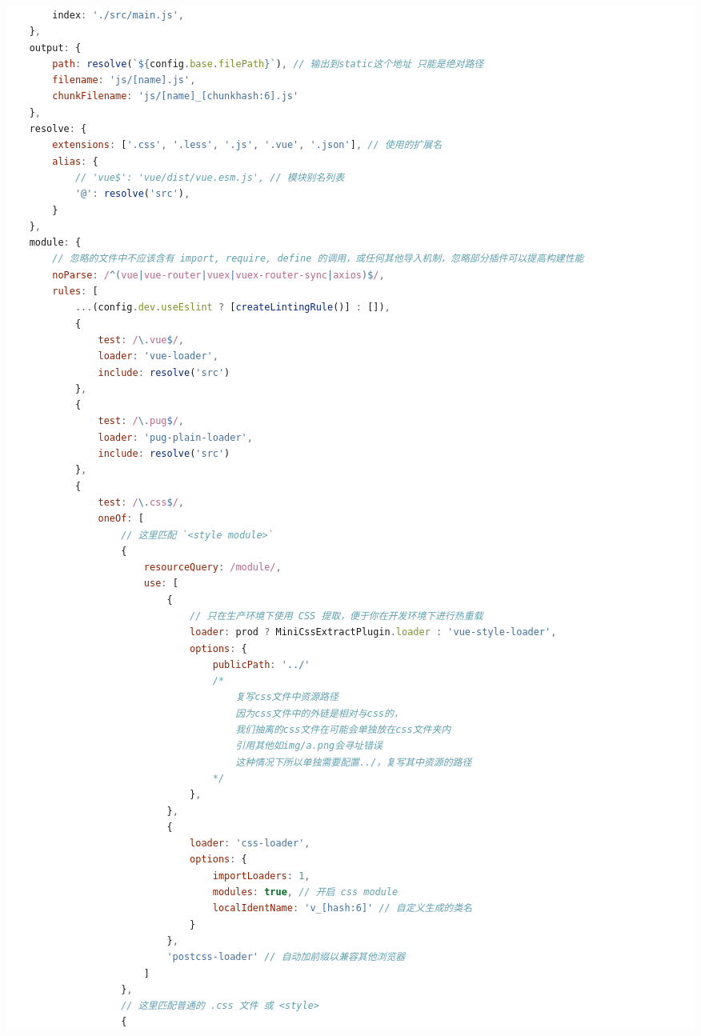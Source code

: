 ```js
        index: './src/main.js',
    },
    output: { 
        path: resolve(`${config.base.filePath}`), // 输出到static这个地址 只能是绝对路径
        filename: 'js/[name].js',
        chunkFilename: 'js/[name]_[chunkhash:6].js'
    },
    resolve: {
        extensions: ['.css', '.less', '.js', '.vue', '.json'], // 使用的扩展名
        alias: {
            // 'vue$': 'vue/dist/vue.esm.js', // 模块别名列表
            '@': resolve('src'),
        }
    },
    module: {
        // 忽略的文件中不应该含有 import, require, define 的调用，或任何其他导入机制，忽略部分插件可以提高构建性能
        noParse: /^(vue|vue-router|vuex|vuex-router-sync|axios)$/,
        rules: [
            ...(config.dev.useEslint ? [createLintingRule()] : []),
            {
                test: /\.vue$/,
                loader: 'vue-loader',
                include: resolve('src')
            },
            {
                test: /\.pug$/,
                loader: 'pug-plain-loader',
                include: resolve('src')
            },
            {
                test: /\.css$/,
                oneOf: [
                    // 这里匹配 `<style module>`
                    {
                        resourceQuery: /module/,
                        use: [
                            {
                                // 只在生产环境下使用 CSS 提取，便于你在开发环境下进行热重载
                                loader: prod ? MiniCssExtractPlugin.loader : 'vue-style-loader',
                                options: {
                                    publicPath: '../'
                                    /*
                                        复写css文件中资源路径
                                        因为css文件中的外链是相对与css的，
                                        我们抽离的css文件在可能会单独放在css文件夹内
                                        引用其他如img/a.png会寻址错误
                                        这种情况下所以单独需要配置../，复写其中资源的路径
                                    */
                                }, 
                            },
                            {
                                loader: 'css-loader',
                                options: {
                                    importLoaders: 1,
                                    modules: true, // 开启 css module
                                    localIdentName: 'v_[hash:6]' // 自定义生成的类名
                                }
                            },
                            'postcss-loader' // 自动加前缀以兼容其他浏览器
                        ]
                    },
                    // 这里匹配普通的 .css 文件 或 <style>
                    {
```